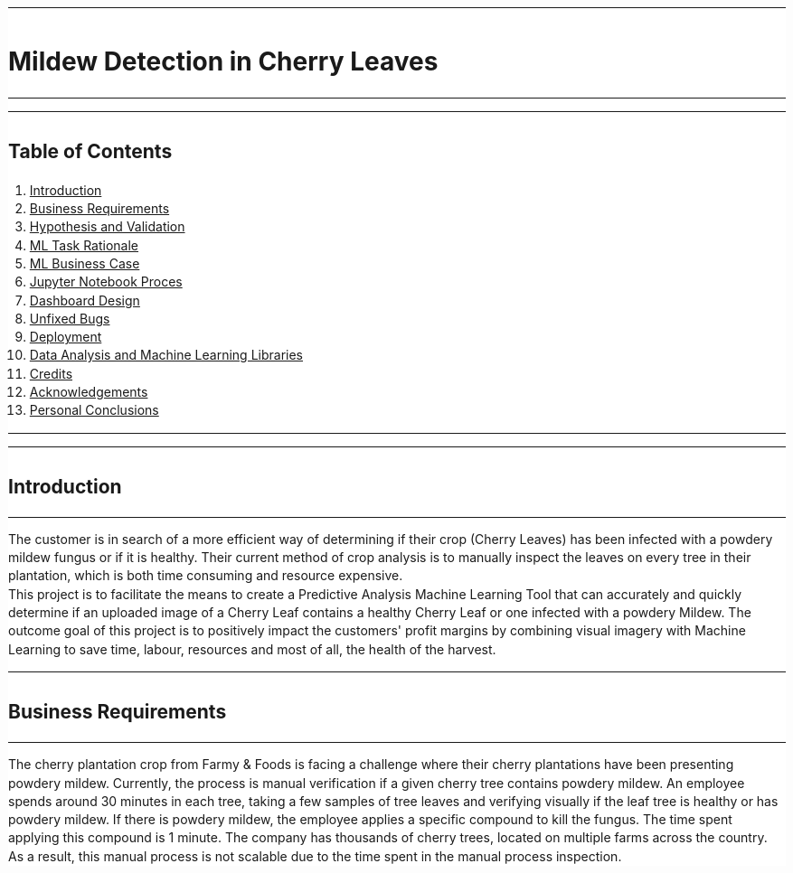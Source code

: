 ********************
# Mildew Detection in Cherry Leaves
********************


********************
## Table of Contents
1.  [Introduction](#Introduction)
2.  [Business Requirements](#Business-Requirements)
3.  [Hypothesis and Validation](#Hypothesis-and-Validation)
4.  [ML Task Rationale](#ML-Task-Rationale)
5.  [ML Business Case](#ML-Business-Case)
6.  [Jupyter Notebook Proces](#jupyter-process)
7.  [Dashboard Design](#Dashboard-Design)
8.  [Unfixed Bugs](#Unfixed-Bugs)
9.  [Deployment](#Deployment)
10.  [Data Analysis and Machine Learning Libraries](#Data-Analysis-and-Machine-Learning-Libraries)
11.  [Credits](#Credits)
12.  [Acknowledgements](#Acknowledgements)
13.  [Personal Conclusions](#Personal-Conclusions)
********************




********************
## Introduction
********************

The customer is in search of a more efficient way of determining if their crop (Cherry Leaves) has been infected with a powdery mildew fungus or if it is healthy. Their current method of crop analysis is to manually inspect the leaves on every tree in their plantation, which is both time consuming and resource expensive.  
This project is to facilitate the means to create a Predictive Analysis Machine Learning Tool that can accurately and quickly determine if an uploaded image of a Cherry Leaf contains a healthy Cherry Leaf or one infected with a powdery Mildew. 
The outcome goal of this project is to positively impact the customers' profit margins by combining visual imagery with Machine Learning to save time, labour, resources and most of all, the health of the harvest. 




********************
## Business Requirements
********************
The cherry plantation crop from Farmy & Foods is facing a challenge where their cherry plantations have been presenting powdery mildew. Currently, the process is manual verification if a given cherry tree contains powdery mildew. An employee spends around 30 minutes in each tree, taking a few samples of tree leaves and verifying visually if the leaf tree is healthy or has powdery mildew. If there is powdery mildew, the employee applies a specific compound to kill the fungus. The time spent applying this compound is 1 minute.  The company has thousands of cherry trees, located on multiple farms across the country. As a result, this manual process is not scalable due to the time spent in the manual process inspection.

